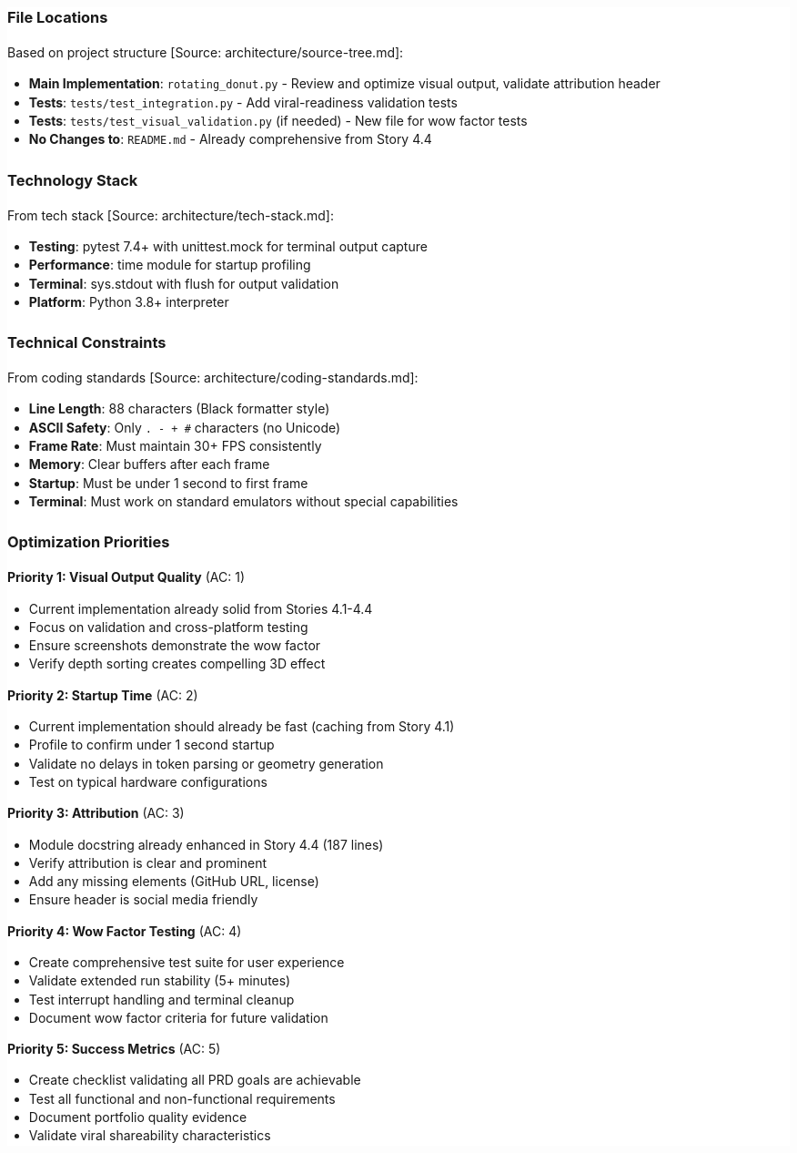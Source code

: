 ### File Locations
Based on project structure [Source: architecture/source-tree.md]:
- **Main Implementation**: `rotating_donut.py` - Review and optimize visual output, validate attribution header
- **Tests**: `tests/test_integration.py` - Add viral-readiness validation tests
- **Tests**: `tests/test_visual_validation.py` (if needed) - New file for wow factor tests
- **No Changes to**: `README.md` - Already comprehensive from Story 4.4

### Technology Stack
From tech stack [Source: architecture/tech-stack.md]:
- **Testing**: pytest 7.4+ with unittest.mock for terminal output capture
- **Performance**: time module for startup profiling
- **Terminal**: sys.stdout with flush for output validation
- **Platform**: Python 3.8+ interpreter

### Technical Constraints
From coding standards [Source: architecture/coding-standards.md]:
- **Line Length**: 88 characters (Black formatter style)
- **ASCII Safety**: Only `. - + #` characters (no Unicode)
- **Frame Rate**: Must maintain 30+ FPS consistently
- **Memory**: Clear buffers after each frame
- **Startup**: Must be under 1 second to first frame
- **Terminal**: Must work on standard emulators without special capabilities

### Optimization Priorities

**Priority 1: Visual Output Quality** (AC: 1)
- Current implementation already solid from Stories 4.1-4.4
- Focus on validation and cross-platform testing
- Ensure screenshots demonstrate the wow factor
- Verify depth sorting creates compelling 3D effect

**Priority 2: Startup Time** (AC: 2)
- Current implementation should already be fast (caching from Story 4.1)
- Profile to confirm under 1 second startup
- Validate no delays in token parsing or geometry generation
- Test on typical hardware configurations

**Priority 3: Attribution** (AC: 3)
- Module docstring already enhanced in Story 4.4 (187 lines)
- Verify attribution is clear and prominent
- Add any missing elements (GitHub URL, license)
- Ensure header is social media friendly

**Priority 4: Wow Factor Testing** (AC: 4)
- Create comprehensive test suite for user experience
- Validate extended run stability (5+ minutes)
- Test interrupt handling and terminal cleanup
- Document wow factor criteria for future validation

**Priority 5: Success Metrics** (AC: 5)
- Create checklist validating all PRD goals are achievable
- Test all functional and non-functional requirements
- Document portfolio quality evidence
- Validate viral shareability characteristics
